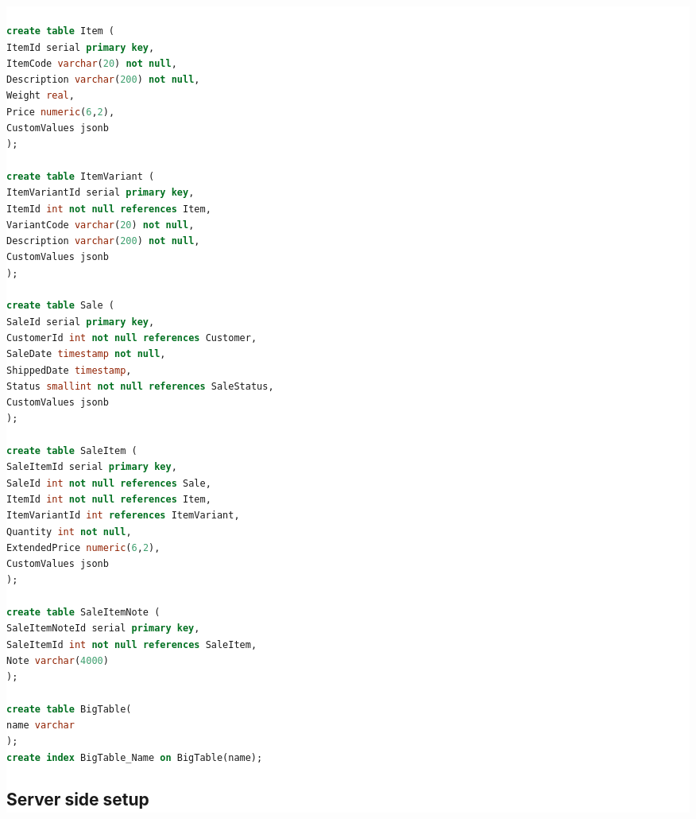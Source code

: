 ```sql

create table Item (
ItemId serial primary key,
ItemCode varchar(20) not null,
Description varchar(200) not null,
Weight real,
Price numeric(6,2),
CustomValues jsonb
);

create table ItemVariant (
ItemVariantId serial primary key,
ItemId int not null references Item,
VariantCode varchar(20) not null,
Description varchar(200) not null,
CustomValues jsonb
);

create table Sale (
SaleId serial primary key,
CustomerId int not null references Customer,
SaleDate timestamp not null,
ShippedDate timestamp,
Status smallint not null references SaleStatus,
CustomValues jsonb
);

create table SaleItem (
SaleItemId serial primary key,
SaleId int not null references Sale,
ItemId int not null references Item,
ItemVariantId int references ItemVariant,
Quantity int not null,
ExtendedPrice numeric(6,2),
CustomValues jsonb
);

create table SaleItemNote (
SaleItemNoteId serial primary key,
SaleItemId int not null references SaleItem,
Note varchar(4000)
);

create table BigTable(
name varchar
);
create index BigTable_Name on BigTable(name);
```

Server side setup
-----------------
